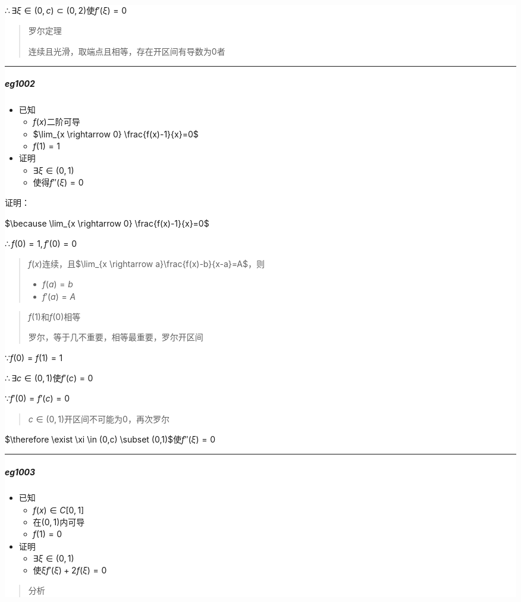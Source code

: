 $\therefore \exists \xi \in (0,c) \subset (0,2)$使$f'(\xi)=0$

> 罗尔定理
>
> 连续且光滑，取端点且相等，存在开区间有导数为0者



---

##### eg1002

+ 已知
  + $f(x)$二阶可导
  + $\lim_{x \rightarrow 0} \frac{f(x)-1}{x}=0$
  + $f(1)=1$
+ 证明
  + $\exists \xi \in (0,1)$
  + 使得$f''(\xi)=0$

证明：

$\because \lim_{x \rightarrow 0} \frac{f(x)-1}{x}=0$

$\therefore f(0)=1,f'(0)=0$

> $f(x)$连续，且$\lim_{x \rightarrow a}\frac{f(x)-b}{x-a}=A$，则
>
> + $f(a)=b$
> + $f'(a)=A$

> $f(1)$和$f(0)$相等
>
> 罗尔，等于几不重要，相等最重要，罗尔开区间

$\because f(0)=f(1)=1$

$\therefore \exists c \in (0,1)$使$f'(c)=0$

$\because f'(0)=f'(c)=0$

> $c \in (0,1)$开区间不可能为0，再次罗尔

$\therefore \exist \xi \in (0,c) \subset (0,1)$使$f''(\xi)=0$

---



##### eg1003

+ 已知
  + $f(x)\in C[0,1]$
  + 在$(0,1)$内可导
  + $f(1)=0$
+ 证明
  + $\exists \xi \in (0,1)$
  + 使$\xi f'(\xi)+2f(\xi)=0$

> 分析

